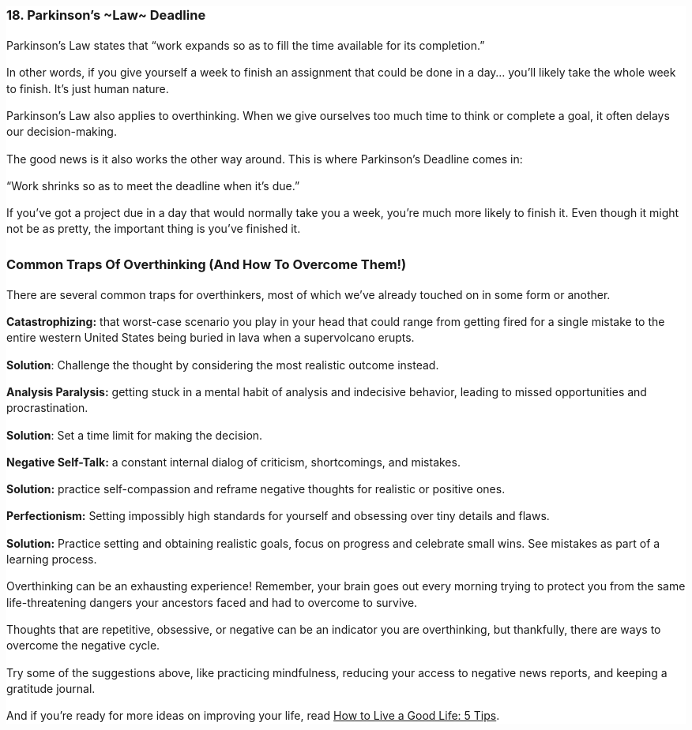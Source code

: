 ### 18\. Parkinson’s ~Law~ Deadline

Parkinson’s Law states that “work expands so as to fill the time available for its completion.”

In other words, if you give yourself a week to finish an assignment that could be done in a day… you’ll likely take the whole week to finish. It’s just human nature.

Parkinson’s Law also applies to overthinking. When we give ourselves too much time to think or complete a goal, it often delays our decision-making.

The good news is it also works the other way around. This is where Parkinson’s Deadline comes in:

“Work shrinks so as to meet the deadline when it’s due.”

If you’ve got a project due in a day that would normally take you a week, you’re much more likely to finish it. Even though it might not be as pretty, the important thing is you’ve finished it.

### Common Traps Of Overthinking (And How To Overcome Them!)

There are several common traps for overthinkers, most of which we’ve already touched on in some form or another. 

**Catastrophizing:** that worst-case scenario you play in your head that could range from getting fired for a single mistake to the entire western United States being buried in lava when a supervolcano erupts. 

**Solution**: Challenge the thought by considering the most realistic outcome instead. 

**Analysis Paralysis:** getting stuck in a mental habit of analysis and indecisive behavior, leading to missed opportunities and procrastination. 

**Solution**: Set a time limit for making the decision.

**Negative Self-Talk:** a constant internal dialog of criticism, shortcomings, and mistakes. 

**Solution:** practice self-compassion and reframe negative thoughts for realistic or positive ones. 

**Perfectionism:** Setting impossibly high standards for yourself and obsessing over tiny details and flaws. 

**Solution:** Practice setting and obtaining realistic goals, focus on progress and celebrate small wins. See mistakes as part of a learning process.  

Overthinking can be an exhausting experience! Remember, your brain goes out every morning trying to protect you from the same life-threatening dangers your ancestors faced and had to overcome to survive. 

Thoughts that are repetitive, obsessive, or negative can be an indicator you are overthinking, but thankfully, there are ways to overcome the negative cycle. 

Try some of the suggestions above, like practicing mindfulness, reducing your access to negative news reports, and keeping a gratitude journal. 

And if you’re ready for more ideas on improving your life, read [How to Live a Good Life: 5 Tips](https://www.scienceofpeople.com/how-to-live-a-good-life/).